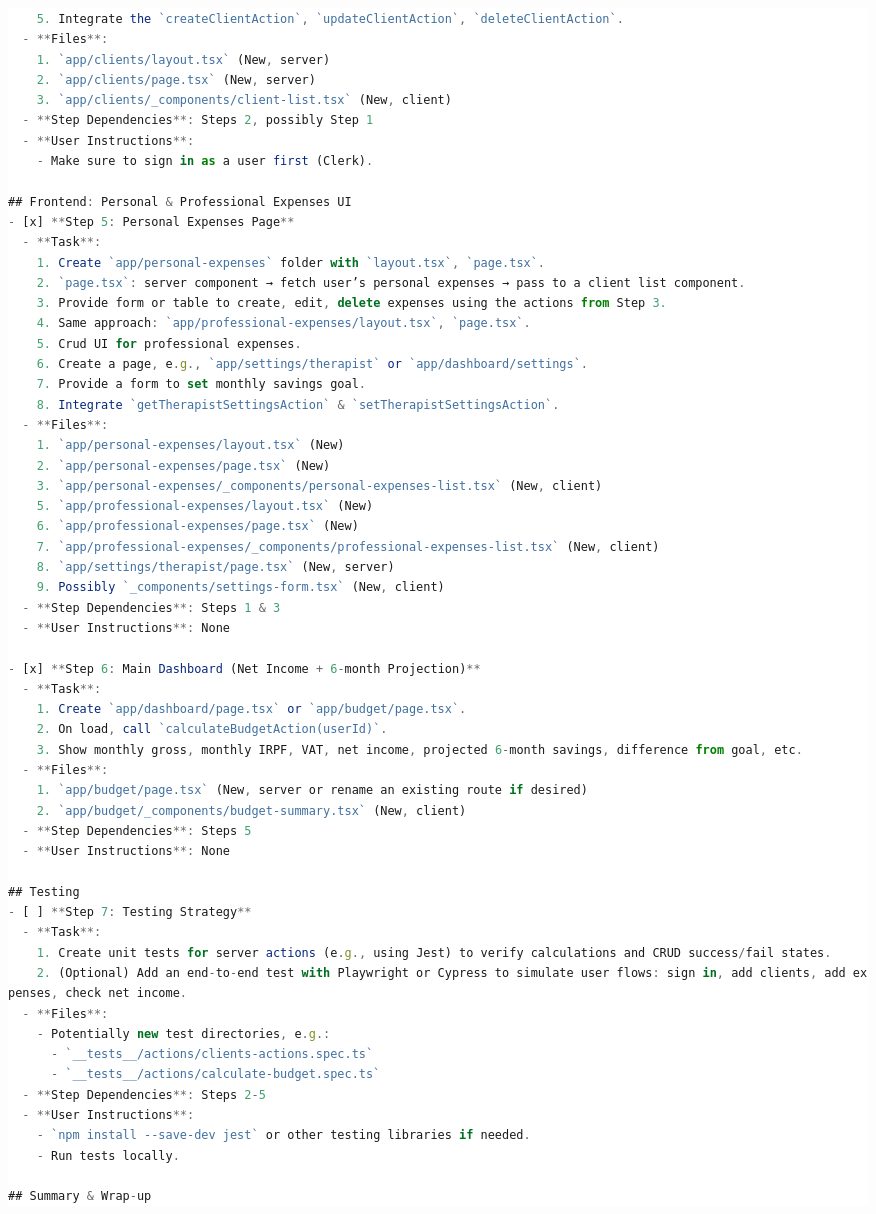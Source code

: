 ```ts
    5. Integrate the `createClientAction`, `updateClientAction`, `deleteClientAction`.
  - **Files**:
    1. `app/clients/layout.tsx` (New, server)
    2. `app/clients/page.tsx` (New, server)
    3. `app/clients/_components/client-list.tsx` (New, client)
  - **Step Dependencies**: Steps 2, possibly Step 1
  - **User Instructions**:
    - Make sure to sign in as a user first (Clerk).

## Frontend: Personal & Professional Expenses UI
- [x] **Step 5: Personal Expenses Page**
  - **Task**:
    1. Create `app/personal-expenses` folder with `layout.tsx`, `page.tsx`.
    2. `page.tsx`: server component → fetch user’s personal expenses → pass to a client list component.
    3. Provide form or table to create, edit, delete expenses using the actions from Step 3.
    4. Same approach: `app/professional-expenses/layout.tsx`, `page.tsx`.
    5. Crud UI for professional expenses.
    6. Create a page, e.g., `app/settings/therapist` or `app/dashboard/settings`.
    7. Provide a form to set monthly savings goal. 
    8. Integrate `getTherapistSettingsAction` & `setTherapistSettingsAction`.
  - **Files**:
    1. `app/personal-expenses/layout.tsx` (New)
    2. `app/personal-expenses/page.tsx` (New)
    3. `app/personal-expenses/_components/personal-expenses-list.tsx` (New, client)
    5. `app/professional-expenses/layout.tsx` (New)
    6. `app/professional-expenses/page.tsx` (New)
    7. `app/professional-expenses/_components/professional-expenses-list.tsx` (New, client)
    8. `app/settings/therapist/page.tsx` (New, server)
    9. Possibly `_components/settings-form.tsx` (New, client)
  - **Step Dependencies**: Steps 1 & 3
  - **User Instructions**: None

- [x] **Step 6: Main Dashboard (Net Income + 6-month Projection)**
  - **Task**:
    1. Create `app/dashboard/page.tsx` or `app/budget/page.tsx`.
    2. On load, call `calculateBudgetAction(userId)`.
    3. Show monthly gross, monthly IRPF, VAT, net income, projected 6-month savings, difference from goal, etc.
  - **Files**:
    1. `app/budget/page.tsx` (New, server or rename an existing route if desired)
    2. `app/budget/_components/budget-summary.tsx` (New, client)
  - **Step Dependencies**: Steps 5
  - **User Instructions**: None

## Testing
- [ ] **Step 7: Testing Strategy**
  - **Task**:
    1. Create unit tests for server actions (e.g., using Jest) to verify calculations and CRUD success/fail states.
    2. (Optional) Add an end-to-end test with Playwright or Cypress to simulate user flows: sign in, add clients, add expenses, check net income.
  - **Files**:
    - Potentially new test directories, e.g.:
      - `__tests__/actions/clients-actions.spec.ts`
      - `__tests__/actions/calculate-budget.spec.ts`
  - **Step Dependencies**: Steps 2-5
  - **User Instructions**:
    - `npm install --save-dev jest` or other testing libraries if needed.
    - Run tests locally.

## Summary & Wrap-up
```